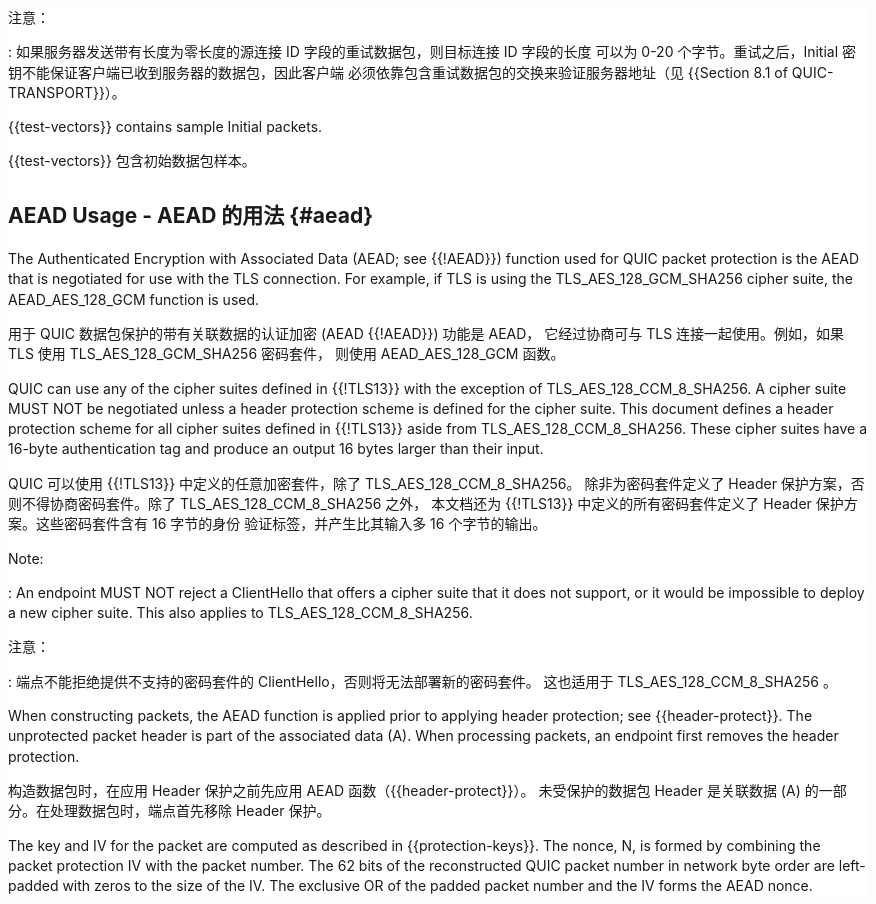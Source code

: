 注意：

: 如果服务器发送带有长度为零长度的源连接 ID 字段的重试数据包，则目标连接 ID 字段的长度
  可以为 0-20 个字节。重试之后，Initial 密钥不能保证客户端已收到服务器的数据包，因此客户端
  必须依靠包含重试数据包的交换来验证服务器地址（见 {{Section 8.1 of QUIC-TRANSPORT}}）。

{{test-vectors}} contains sample Initial packets.

{{test-vectors}} 包含初始数据包样本。


## AEAD Usage - AEAD 的用法 {#aead}

The Authenticated Encryption with Associated Data (AEAD; see {{!AEAD}}) function
used for QUIC packet protection is the AEAD that is negotiated for use with the
TLS connection.  For example, if TLS is using the TLS_AES_128_GCM_SHA256 cipher
suite, the AEAD_AES_128_GCM function is used.

用于 QUIC 数据包保护的带有关联数据的认证加密 (AEAD {{!AEAD}}) 功能是 AEAD，
它经过协商可与 TLS 连接一起使用。例如，如果 TLS 使用 TLS_AES_128_GCM_SHA256 密码套件，
则使用 AEAD_AES_128_GCM 函数。

QUIC can use any of the cipher suites defined in {{!TLS13}} with the exception
of TLS_AES_128_CCM_8_SHA256.  A cipher suite MUST NOT be negotiated unless a
header protection scheme is defined for the cipher suite.  This document defines
a header protection scheme for all cipher suites defined in {{!TLS13}} aside
from TLS_AES_128_CCM_8_SHA256.  These cipher suites have a 16-byte
authentication tag and produce an output 16 bytes larger than their input.

QUIC 可以使用 {{!TLS13}} 中定义的任意加密套件，除了 TLS_AES_128_CCM_8_SHA256。
除非为密码套件定义了 Header 保护方案，否则不得协商密码套件。除了 TLS_AES_128_CCM_8_SHA256 之外，
本文档还为 {{!TLS13}} 中定义的所有密码套件定义了 Header 保护方案。这些密码套件含有 16 字节的身份
验证标签，并产生比其输入多 16 个字节的输出。

Note:

: An endpoint MUST NOT reject a ClientHello that offers a cipher suite that it
  does not support, or it would be impossible to deploy a new cipher suite.
  This also applies to TLS_AES_128_CCM_8_SHA256.

注意：

: 端点不能拒绝提供不支持的密码套件的 ClientHello，否则将无法部署新的密码套件。
  这也适用于 TLS_AES_128_CCM_8_SHA256 。

When constructing packets, the AEAD function is applied prior to applying
header protection; see {{header-protect}}. The unprotected packet header is part
of the associated data (A). When processing packets, an endpoint first
removes the header protection.

构造数据包时，在应用 Header 保护之前先应用 AEAD 函数（{{header-protect}}）。
未受保护的数据包 Header 是关联数据 (A) 的一部分。在处理数据包时，端点首先移除
Header 保护。

The key and IV for the packet are computed as described in {{protection-keys}}.
The nonce, N, is formed by combining the packet protection IV with the packet
number.  The 62 bits of the reconstructed QUIC packet number in network byte
order are left-padded with zeros to the size of the IV.  The exclusive OR of the
padded packet number and the IV forms the AEAD nonce.
